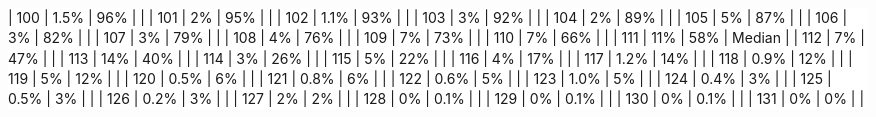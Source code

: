 | 100 | 1.5% | 96% |  |
| 101 | 2% | 95% |  |
| 102 | 1.1% | 93% |  |
| 103 | 3% | 92% |  |
| 104 | 2% | 89% |  |
| 105 | 5% | 87% |  |
| 106 | 3% | 82% |  |
| 107 | 3% | 79% |  |
| 108 | 4% | 76% |  |
| 109 | 7% | 73% |  |
| 110 | 7% | 66% |  |
| 111 | 11% | 58% | Median |
| 112 | 7% | 47% |  |
| 113 | 14% | 40% |  |
| 114 | 3% | 26% |  |
| 115 | 5% | 22% |  |
| 116 | 4% | 17% |  |
| 117 | 1.2% | 14% |  |
| 118 | 0.9% | 12% |  |
| 119 | 5% | 12% |  |
| 120 | 0.5% | 6% |  |
| 121 | 0.8% | 6% |  |
| 122 | 0.6% | 5% |  |
| 123 | 1.0% | 5% |  |
| 124 | 0.4% | 3% |  |
| 125 | 0.5% | 3% |  |
| 126 | 0.2% | 3% |  |
| 127 | 2% | 2% |  |
| 128 | 0% | 0.1% |  |
| 129 | 0% | 0.1% |  |
| 130 | 0% | 0.1% |  |
| 131 | 0% | 0% |  |
